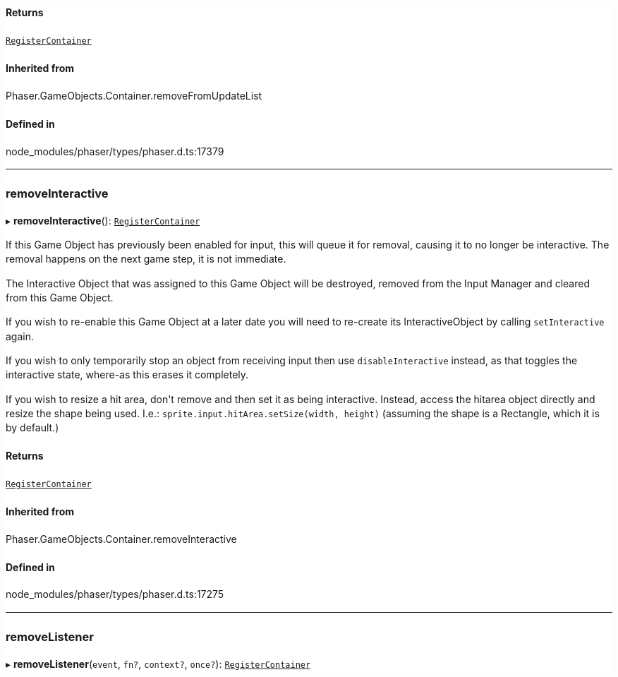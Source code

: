 #### Returns

[`RegisterContainer`](UI_MainMenu_RegisterContainer.RegisterContainer.md)

#### Inherited from

Phaser.GameObjects.Container.removeFromUpdateList

#### Defined in

node_modules/phaser/types/phaser.d.ts:17379

___

### removeInteractive

▸ **removeInteractive**(): [`RegisterContainer`](UI_MainMenu_RegisterContainer.RegisterContainer.md)

If this Game Object has previously been enabled for input, this will queue it
for removal, causing it to no longer be interactive. The removal happens on
the next game step, it is not immediate.

The Interactive Object that was assigned to this Game Object will be destroyed,
removed from the Input Manager and cleared from this Game Object.

If you wish to re-enable this Game Object at a later date you will need to
re-create its InteractiveObject by calling `setInteractive` again.

If you wish to only temporarily stop an object from receiving input then use
`disableInteractive` instead, as that toggles the interactive state, where-as
this erases it completely.

If you wish to resize a hit area, don't remove and then set it as being
interactive. Instead, access the hitarea object directly and resize the shape
being used. I.e.: `sprite.input.hitArea.setSize(width, height)` (assuming the
shape is a Rectangle, which it is by default.)

#### Returns

[`RegisterContainer`](UI_MainMenu_RegisterContainer.RegisterContainer.md)

#### Inherited from

Phaser.GameObjects.Container.removeInteractive

#### Defined in

node_modules/phaser/types/phaser.d.ts:17275

___

### removeListener

▸ **removeListener**(`event`, `fn?`, `context?`, `once?`): [`RegisterContainer`](UI_MainMenu_RegisterContainer.RegisterContainer.md)
